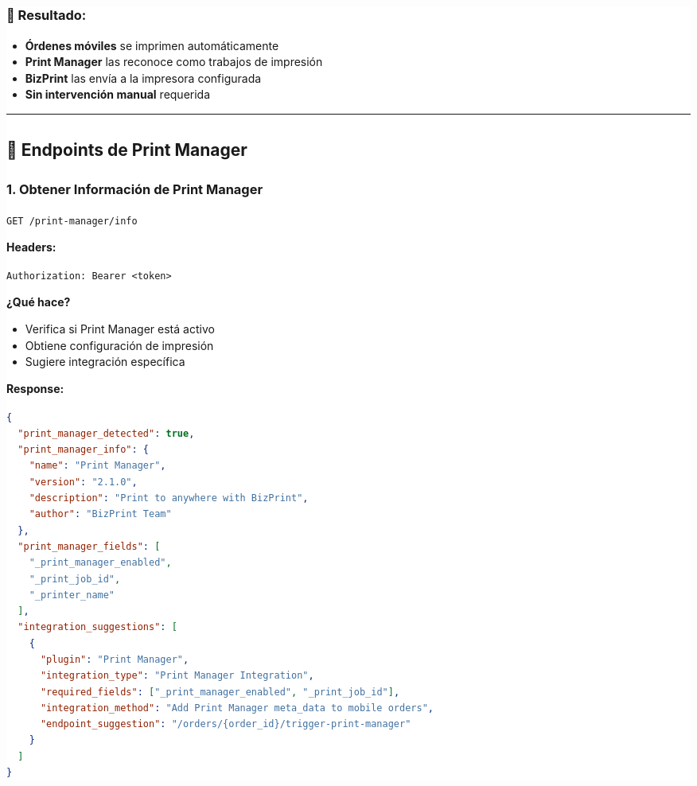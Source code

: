 ### **🎯 Resultado:**

- **Órdenes móviles** se imprimen automáticamente
- **Print Manager** las reconoce como trabajos de impresión
- **BizPrint** las envía a la impresora configurada
- **Sin intervención manual** requerida

---

## 🔧 **Endpoints de Print Manager**

### **1. Obtener Información de Print Manager**

```http
GET /print-manager/info
```
**Headers:**
```
Authorization: Bearer <token>
```

**¿Qué hace?**
- Verifica si Print Manager está activo
- Obtiene configuración de impresión
- Sugiere integración específica

**Response:**
```json
{
  "print_manager_detected": true,
  "print_manager_info": {
    "name": "Print Manager",
    "version": "2.1.0",
    "description": "Print to anywhere with BizPrint",
    "author": "BizPrint Team"
  },
  "print_manager_fields": [
    "_print_manager_enabled",
    "_print_job_id",
    "_printer_name"
  ],
  "integration_suggestions": [
    {
      "plugin": "Print Manager",
      "integration_type": "Print Manager Integration",
      "required_fields": ["_print_manager_enabled", "_print_job_id"],
      "integration_method": "Add Print Manager meta_data to mobile orders",
      "endpoint_suggestion": "/orders/{order_id}/trigger-print-manager"
    }
  ]
}
```
